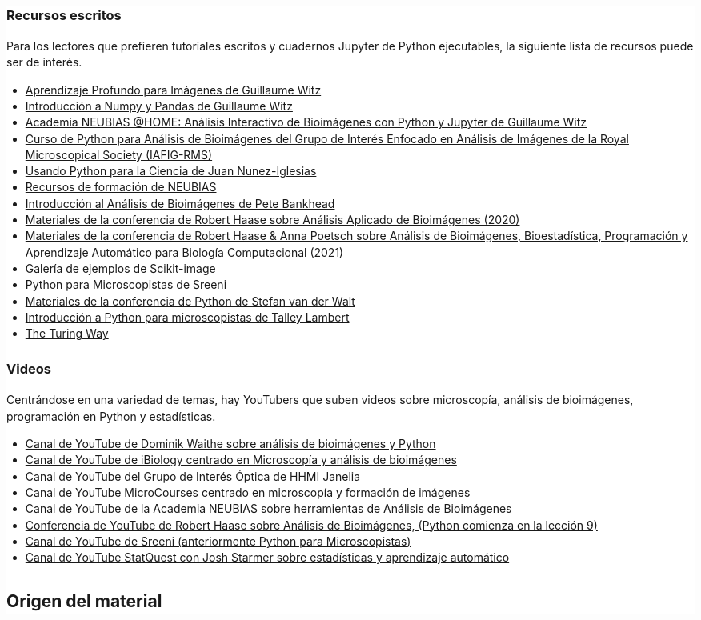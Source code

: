 ### Recursos escritos

Para los lectores que prefieren tutoriales escritos y cuadernos Jupyter de Python ejecutables, la siguiente lista de recursos puede ser de interés.

* [Aprendizaje Profundo para Imágenes de Guillaume Witz](https://github.com/guiwitz/DLImaging)
* [Introducción a Numpy y Pandas de Guillaume Witz](https://github.com/guiwitz/NumpyPandas_course)
* [Academia NEUBIAS @HOME: Análisis Interactivo de Bioimágenes con Python y Jupyter de Guillaume Witz](https://github.com/guiwitz/neubias_academy_biapy)
* [Curso de Python para Análisis de Bioimágenes del Grupo de Interés Enfocado en Análisis de Imágenes de la Royal Microscopical Society (IAFIG-RMS)](https://github.com/IAFIG-RMS/Python-for-Bioimage-Analysis)
* [Usando Python para la Ciencia de Juan Nunez-Iglesias](https://github.com/jni/using-python-for-science)
* [Recursos de formación de NEUBIAS](https://neubias.github.io/training-resources/) 
* [Introducción al Análisis de Bioimágenes de Pete Bankhead](https://bioimagebook.github.io/) 
* [Materiales de la conferencia de Robert Haase sobre Análisis Aplicado de Bioimágenes (2020)](https://git.mpi-cbg.de/rhaase/lecture_applied_bioimage_analysis_2020)
* [Materiales de la conferencia de Robert Haase & Anna Poetsch sobre Análisis de Bioimágenes, Bioestadística, Programación y Aprendizaje Automático para Biología Computacional (2021)](https://github.com/BiAPoL/Bio-image_Analysis_with_Python)
* [Galería de ejemplos de Scikit-image](https://scikit-image.org/docs/stable/auto_examples/index.html)
* [Python para Microscopistas de Sreeni](https://github.com/bnsreenu/python_for_microscopists)
* [Materiales de la conferencia de Python de Stefan van der Walt](https://github.com/stefanv/teaching)
* [Introducción a Python para microscopistas de Talley Lambert](https://github.com/tlambert03/hms_pyintro2)
* [The Turing Way](https://the-turing-way.netlify.app/)

### Videos
Centrándose en una variedad de temas, hay YouTubers que suben videos sobre microscopía, análisis de bioimágenes, programación en Python y estadísticas.

* [Canal de YouTube de Dominik Waithe sobre análisis de bioimágenes y Python](https://www.youtube.com/user/odlogo)
* [Canal de YouTube de iBiology centrado en Microscopía y análisis de bioimágenes](https://www.youtube.com/c/ibiology)
* [Canal de YouTube del Grupo de Interés Óptica de HHMI Janelia](https://www.youtube.com/watch?v=stiM1v0oY9c&list=PLqwpOkZ9dxzKUjBx3dyaqjv6igKhGvAOG)
* [Canal de YouTube MicroCourses centrado en microscopía y formación de imágenes](https://www.youtube.com/c/Microcourses/about)
* [Canal de YouTube de la Academia NEUBIAS sobre herramientas de Análisis de Bioimágenes](https://youtube.com/neubias)
* [Conferencia de YouTube de Robert Haase sobre Análisis de Bioimágenes, (Python comienza en la lección 9)](https://www.youtube.com/playlist?list=PL5ESQNfM5lc7SAMstEu082ivW4BDMvd0U)
* [Canal de YouTube de Sreeni (anteriormente Python para Microscopistas)](https://www.youtube.com/channel/UC34rW-HtPJulxr5wp2Xa04w)
* [Canal de YouTube StatQuest con Josh Starmer sobre estadísticas y aprendizaje automático](https://www.youtube.com/channel/UCtYLUTtgS3k1Fg4y5tAhLbw)

## Origen del material
